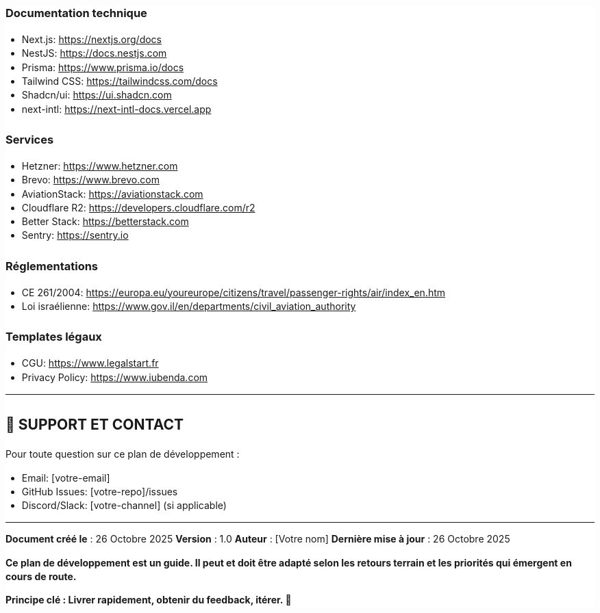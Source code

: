 ### Documentation technique
- Next.js: https://nextjs.org/docs
- NestJS: https://docs.nestjs.com
- Prisma: https://www.prisma.io/docs
- Tailwind CSS: https://tailwindcss.com/docs
- Shadcn/ui: https://ui.shadcn.com
- next-intl: https://next-intl-docs.vercel.app

### Services
- Hetzner: https://www.hetzner.com
- Brevo: https://www.brevo.com
- AviationStack: https://aviationstack.com
- Cloudflare R2: https://developers.cloudflare.com/r2
- Better Stack: https://betterstack.com
- Sentry: https://sentry.io

### Réglementations
- CE 261/2004: https://europa.eu/youreurope/citizens/travel/passenger-rights/air/index_en.htm
- Loi israélienne: https://www.gov.il/en/departments/civil_aviation_authority

### Templates légaux
- CGU: https://www.legalstart.fr
- Privacy Policy: https://www.iubenda.com

---

## 🤝 SUPPORT ET CONTACT

Pour toute question sur ce plan de développement :
- Email: [votre-email]
- GitHub Issues: [votre-repo]/issues
- Discord/Slack: [votre-channel] (si applicable)

---

**Document créé le** : 26 Octobre 2025
**Version** : 1.0
**Auteur** : [Votre nom]
**Dernière mise à jour** : 26 Octobre 2025

**Ce plan de développement est un guide. Il peut et doit être adapté selon les retours terrain et les priorités qui émergent en cours de route.**

**Principe clé : Livrer rapidement, obtenir du feedback, itérer. 🚀**
